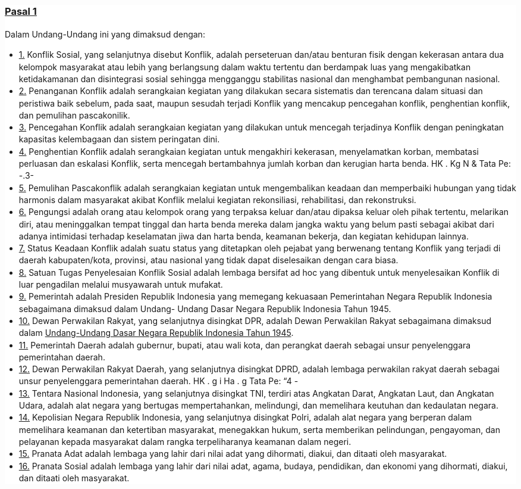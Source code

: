 ### [Pasal 1](http://example.org/legal/peraturan/uu/2012/7/pasal/0001)
Dalam Undang-Undang ini yang dimaksud dengan:
* [1.](http://example.org/legal/peraturan/uu/2012/7/pasal/0001/versi/20120510/huruf/0001) Konflik Sosial, yang selanjutnya disebut Konflik, adalah perseteruan dan/atau benturan fisik dengan kekerasan antara dua kelompok masyarakat atau lebih yang berlangsung dalam waktu tertentu dan berdampak luas yang mengakibatkan ketidakamanan dan disintegrasi sosial sehingga mengganggu stabilitas nasional dan menghambat pembangunan nasional.
* [2.](http://example.org/legal/peraturan/uu/2012/7/pasal/0001/versi/20120510/huruf/0002) Penanganan Konflik adalah serangkaian kegiatan yang dilakukan secara sistematis dan terencana dalam situasi dan peristiwa baik sebelum, pada saat, maupun sesudah terjadi Konflik yang mencakup pencegahan konflik, penghentian konflik, dan pemulihan pascakonilik.
* [3.](http://example.org/legal/peraturan/uu/2012/7/pasal/0001/versi/20120510/huruf/0003) Pencegahan Konflik adalah serangkaian kegiatan yang dilakukan untuk mencegah terjadinya Konflik dengan peningkatan kapasitas kelembagaan dan sistem peringatan dini.
* [4.](http://example.org/legal/peraturan/uu/2012/7/pasal/0001/versi/20120510/huruf/0004) Penghentian Konflik adalah serangkaian kegiatan untuk mengakhiri kekerasan, menyelamatkan korban, membatasi perluasan dan eskalasi Konflik, serta mencegah bertambahnya jumlah korban dan kerugian harta benda. HK . Kg N & Tata Pe: -.3-
* [5.](http://example.org/legal/peraturan/uu/2012/7/pasal/0001/versi/20120510/huruf/0005) Pemulihan Pascakonflik adalah serangkaian kegiatan untuk mengembalikan keadaan dan memperbaiki hubungan yang tidak harmonis dalam masyarakat akibat Konflik melalui kegiatan rekonsiliasi, rehabilitasi, dan rekonstruksi.
* [6.](http://example.org/legal/peraturan/uu/2012/7/pasal/0001/versi/20120510/huruf/0006) Pengungsi adalah orang atau kelompok orang yang terpaksa keluar dan/atau dipaksa keluar oleh pihak tertentu, melarikan diri, atau meninggalkan tempat tinggal dan harta benda mereka dalam jangka waktu yang belum pasti sebagai akibat dari adanya intimidasi terhadap keselamatan jiwa dan harta benda, keamanan bekerja, dan kegiatan kehidupan lainnya.
* [7.](http://example.org/legal/peraturan/uu/2012/7/pasal/0001/versi/20120510/huruf/0007) Status Keadaan Konflik adalah suatu status yang ditetapkan oleh pejabat yang berwenang tentang Konflik yang terjadi di daerah kabupaten/kota, provinsi, atau nasional yang tidak dapat diselesaikan dengan cara biasa.
* [8.](http://example.org/legal/peraturan/uu/2012/7/pasal/0001/versi/20120510/huruf/0008) Satuan Tugas Penyelesaian Konflik Sosial adalah lembaga bersifat ad hoc yang dibentuk untuk menyelesaikan Konflik di luar pengadilan melalui musyawarah untuk mufakat.
* [9.](http://example.org/legal/peraturan/uu/2012/7/pasal/0001/versi/20120510/huruf/0009) Pemerintah adalah Presiden Republik Indonesia yang memegang kekuasaan Pemerintahan Negara Republik Indonesia sebagaimana dimaksud dalam Undang- Undang Dasar Negara Republik Indonesia Tahun 1945.
* [10.](http://example.org/legal/peraturan/uu/2012/7/pasal/0001/versi/20120510/huruf/0010) Dewan Perwakilan Rakyat, yang selanjutnya disingkat DPR, adalah Dewan Perwakilan Rakyat sebagaimana dimaksud dalam [Undang-Undang Dasar Negara Republik Indonesia Tahun 1945](http://example.org/legal/peraturan/uu).
* [11.](http://example.org/legal/peraturan/uu/2012/7/pasal/0001/versi/20120510/huruf/0011) Pemerintah Daerah adalah gubernur, bupati, atau wali kota, dan perangkat daerah sebagai unsur penyelenggara pemerintahan daerah.
* [12.](http://example.org/legal/peraturan/uu/2012/7/pasal/0001/versi/20120510/huruf/0012) Dewan Perwakilan Rakyat Daerah, yang selanjutnya disingkat DPRD, adalah lembaga perwakilan rakyat daerah sebagai unsur penyelenggara pemerintahan daerah. HK . g i Ha . g Tata Pe: “4 -
* [13.](http://example.org/legal/peraturan/uu/2012/7/pasal/0001/versi/20120510/huruf/0013) Tentara Nasional Indonesia, yang selanjutnya disingkat TNI, terdiri atas Angkatan Darat, Angkatan Laut, dan Angkatan Udara, adalah alat negara yang bertugas mempertahankan, melindungi, dan memelihara keutuhan dan kedaulatan negara.
* [14.](http://example.org/legal/peraturan/uu/2012/7/pasal/0001/versi/20120510/huruf/0014) Kepolisian Negara Republik Indonesia, yang selanjutnya disingkat Polri, adalah alat negara yang berperan dalam memelihara keamanan dan ketertiban masyarakat, menegakkan hukum, serta memberikan pelindungan, pengayoman, dan pelayanan kepada masyarakat dalam rangka terpeliharanya keamanan dalam negeri.
* [15.](http://example.org/legal/peraturan/uu/2012/7/pasal/0001/versi/20120510/huruf/0015) Pranata Adat adalah lembaga yang lahir dari nilai adat yang dihormati, diakui, dan ditaati oleh masyarakat.
* [16.](http://example.org/legal/peraturan/uu/2012/7/pasal/0001/versi/20120510/huruf/0016) Pranata Sosial adalah lembaga yang lahir dari nilai adat, agama, budaya, pendidikan, dan ekonomi yang dihormati, diakui, dan ditaati oleh masyarakat.